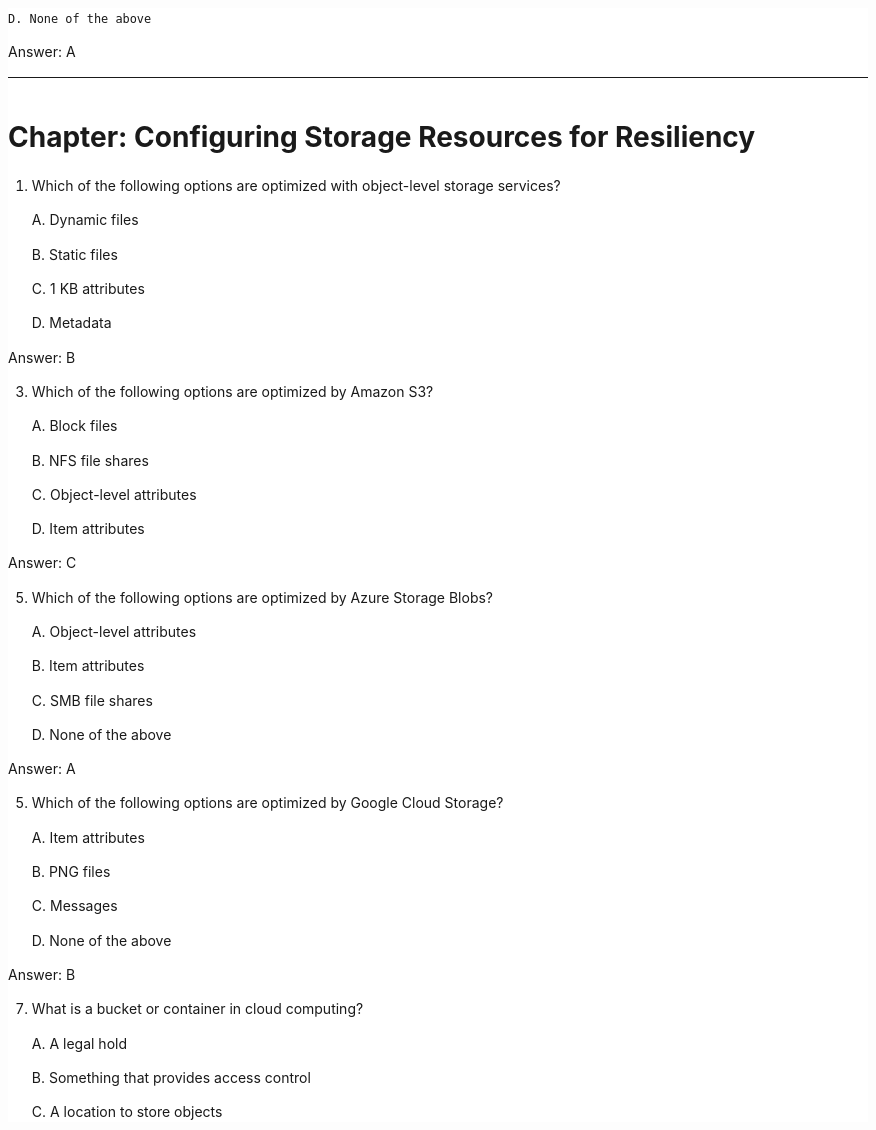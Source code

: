     D. None of the above
    
Answer: A

---------------------------------------------------
# Chapter: Configuring Storage Resources for Resiliency

1. Which of the following options are optimized with object-level storage services?

    A. Dynamic files
   
    B. Static files
   
    C. 1 KB attributes
   
    D. Metadata
   
Answer: B
   
3. Which of the following options are optimized by Amazon S3?

    A. Block files
   
    B. NFS file shares
   
    C. Object-level attributes
   
    D. Item attributes

Answer: C
   
5. Which of the following options are optimized by Azure Storage Blobs?

    A. Object-level attributes
   
    B. Item attributes
   
    C. SMB file shares
   
    D. None of the above

Answer: A
   
5. Which of the following options are optimized by Google Cloud Storage?

    A. Item attributes
   
    B. PNG files
   
    C. Messages
   
    D. None of the above

Answer: B
   
7. What is a bucket or container in cloud computing?

    A. A legal hold
   
    B. Something that provides access control
   
    C. A location to store objects
   